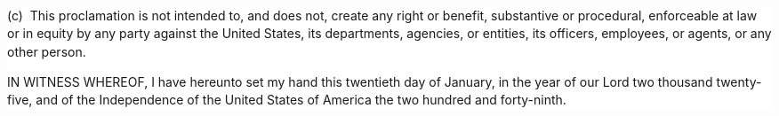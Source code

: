 (c)  This proclamation is not intended to, and does not, create any right or benefit, substantive or procedural, enforceable at law or in equity by any party against the United States, its departments, agencies, or entities, its officers, employees, or agents, or any other person.

IN WITNESS WHEREOF, I have hereunto set my hand this twentieth day of January, in the year of our Lord two thousand twenty-five, and of the Independence of the United States of America the two hundred and forty-ninth.
